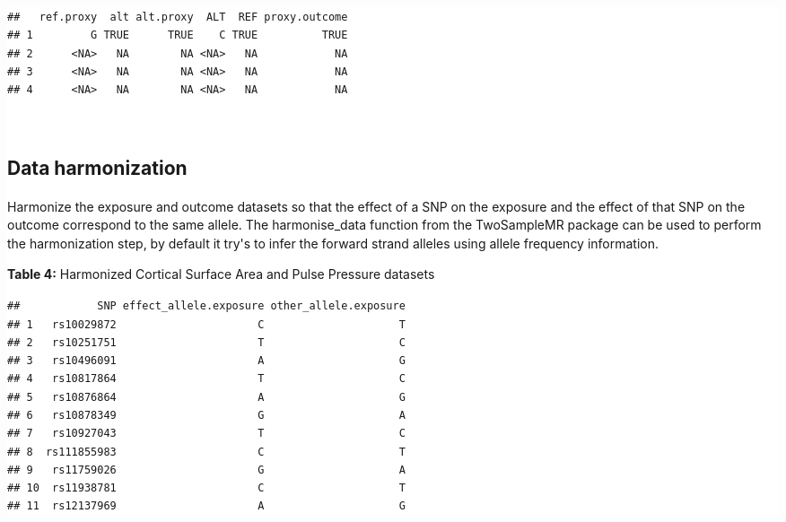     ##   ref.proxy  alt alt.proxy  ALT  REF proxy.outcome
    ## 1         G TRUE      TRUE    C TRUE          TRUE
    ## 2      <NA>   NA        NA <NA>   NA            NA
    ## 3      <NA>   NA        NA <NA>   NA            NA
    ## 4      <NA>   NA        NA <NA>   NA            NA

<br>

Data harmonization
------------------

Harmonize the exposure and outcome datasets so that the effect of a SNP
on the exposure and the effect of that SNP on the outcome correspond to
the same allele. The harmonise\_data function from the TwoSampleMR
package can be used to perform the harmonization step, by default it
try's to infer the forward strand alleles using allele frequency
information. <br>

**Table 4:** Harmonized Cortical Surface Area and Pulse Pressure
datasets

    ##            SNP effect_allele.exposure other_allele.exposure
    ## 1   rs10029872                      C                     T
    ## 2   rs10251751                      T                     C
    ## 3   rs10496091                      A                     G
    ## 4   rs10817864                      T                     C
    ## 5   rs10876864                      A                     G
    ## 6   rs10878349                      G                     A
    ## 7   rs10927043                      T                     C
    ## 8  rs111855983                      C                     T
    ## 9   rs11759026                      G                     A
    ## 10  rs11938781                      C                     T
    ## 11  rs12137969                      A                     G